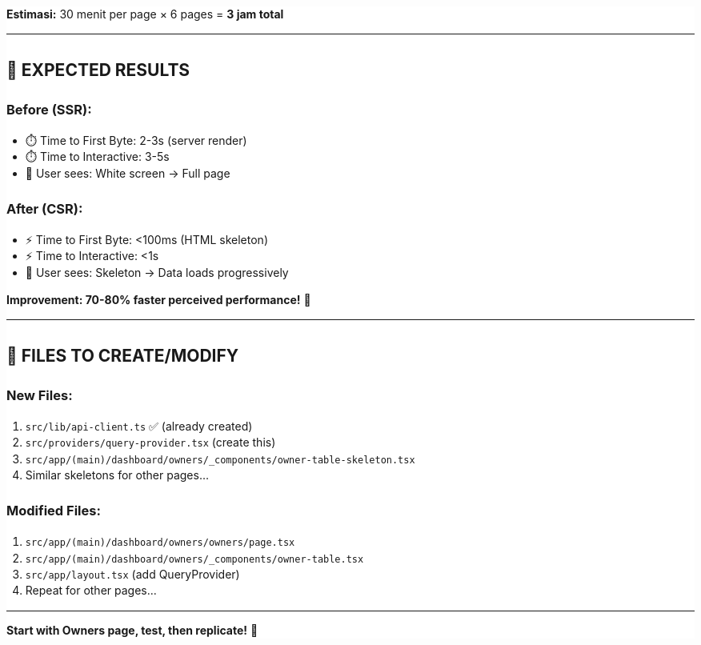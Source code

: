 **Estimasi:** 30 menit per page × 6 pages = **3 jam total**

---

## 🎯 EXPECTED RESULTS

### Before (SSR):
- ⏱️ Time to First Byte: 2-3s (server render)
- ⏱️ Time to Interactive: 3-5s
- 👤 User sees: White screen → Full page

### After (CSR):
- ⚡ Time to First Byte: <100ms (HTML skeleton)
- ⚡ Time to Interactive: <1s
- 👤 User sees: Skeleton → Data loads progressively

**Improvement: 70-80% faster perceived performance!** 🚀

---

## 📝 FILES TO CREATE/MODIFY

### New Files:
1. `src/lib/api-client.ts` ✅ (already created)
2. `src/providers/query-provider.tsx` (create this)
3. `src/app/(main)/dashboard/owners/_components/owner-table-skeleton.tsx`
4. Similar skeletons for other pages...

### Modified Files:
1. `src/app/(main)/dashboard/owners/owners/page.tsx`
2. `src/app/(main)/dashboard/owners/_components/owner-table.tsx`
3. `src/app/layout.tsx` (add QueryProvider)
4. Repeat for other pages...

---

**Start with Owners page, test, then replicate!** 🎯


